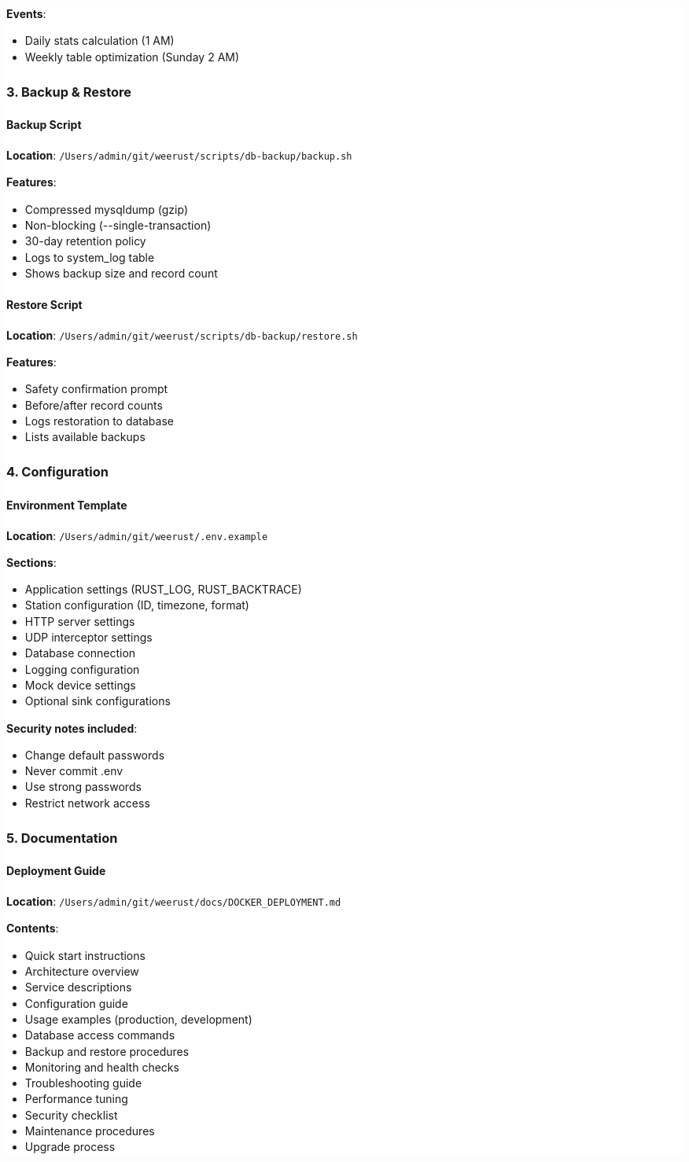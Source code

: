 **Events**:
- Daily stats calculation (1 AM)
- Weekly table optimization (Sunday 2 AM)

### 3. Backup & Restore

#### Backup Script
**Location**: `/Users/admin/git/weerust/scripts/db-backup/backup.sh`

**Features**:
- Compressed mysqldump (gzip)
- Non-blocking (--single-transaction)
- 30-day retention policy
- Logs to system_log table
- Shows backup size and record count

#### Restore Script
**Location**: `/Users/admin/git/weerust/scripts/db-backup/restore.sh`

**Features**:
- Safety confirmation prompt
- Before/after record counts
- Logs restoration to database
- Lists available backups

### 4. Configuration

#### Environment Template
**Location**: `/Users/admin/git/weerust/.env.example`

**Sections**:
- Application settings (RUST_LOG, RUST_BACKTRACE)
- Station configuration (ID, timezone, format)
- HTTP server settings
- UDP interceptor settings
- Database connection
- Logging configuration
- Mock device settings
- Optional sink configurations

**Security notes included**:
- Change default passwords
- Never commit .env
- Use strong passwords
- Restrict network access

### 5. Documentation

#### Deployment Guide
**Location**: `/Users/admin/git/weerust/docs/DOCKER_DEPLOYMENT.md`

**Contents**:
- Quick start instructions
- Architecture overview
- Service descriptions
- Configuration guide
- Usage examples (production, development)
- Database access commands
- Backup and restore procedures
- Monitoring and health checks
- Troubleshooting guide
- Performance tuning
- Security checklist
- Maintenance procedures
- Upgrade process
